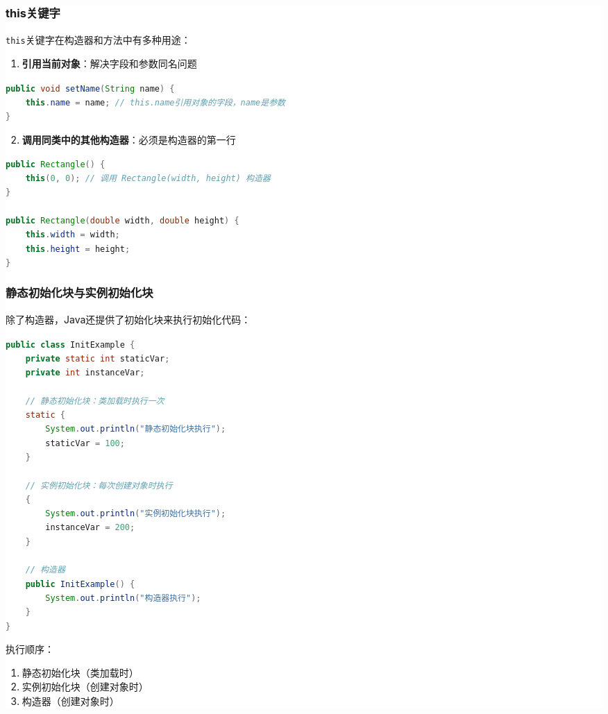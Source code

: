 ### this关键字

`this`关键字在构造器和方法中有多种用途：

1. **引用当前对象**：解决字段和参数同名问题

```java
public void setName(String name) {
    this.name = name; // this.name引用对象的字段，name是参数
}
```

2. **调用同类中的其他构造器**：必须是构造器的第一行

```java
public Rectangle() {
    this(0, 0); // 调用 Rectangle(width, height) 构造器
}

public Rectangle(double width, double height) {
    this.width = width;
    this.height = height;
}
```

### 静态初始化块与实例初始化块

除了构造器，Java还提供了初始化块来执行初始化代码：

```java
public class InitExample {
    private static int staticVar;
    private int instanceVar;
    
    // 静态初始化块：类加载时执行一次
    static {
        System.out.println("静态初始化块执行");
        staticVar = 100;
    }
    
    // 实例初始化块：每次创建对象时执行
    {
        System.out.println("实例初始化块执行");
        instanceVar = 200;
    }
    
    // 构造器
    public InitExample() {
        System.out.println("构造器执行");
    }
}
```

执行顺序：
1. 静态初始化块（类加载时）
2. 实例初始化块（创建对象时）
3. 构造器（创建对象时）
